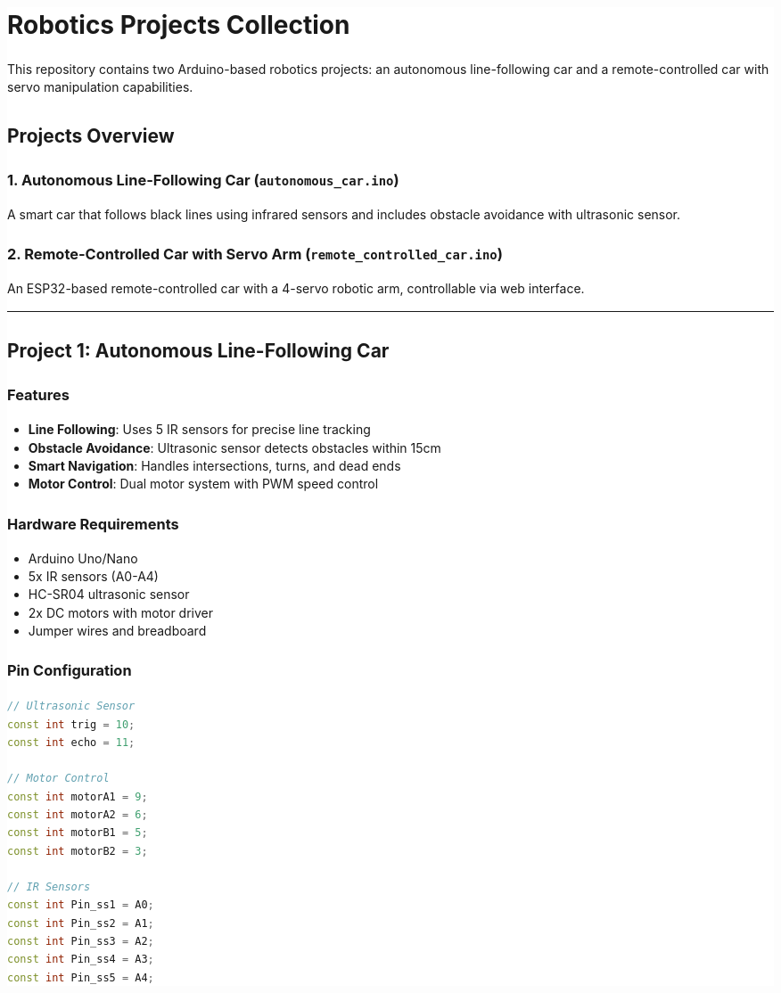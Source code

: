 # Robotics Projects Collection

This repository contains two Arduino-based robotics projects: an autonomous line-following car and a remote-controlled car with servo manipulation capabilities.

## Projects Overview

### 1. Autonomous Line-Following Car (`autonomous_car.ino`)
A smart car that follows black lines using infrared sensors and includes obstacle avoidance with ultrasonic sensor.

### 2. Remote-Controlled Car with Servo Arm (`remote_controlled_car.ino`)
An ESP32-based remote-controlled car with a 4-servo robotic arm, controllable via web interface.

---

## Project 1: Autonomous Line-Following Car

### Features
- **Line Following**: Uses 5 IR sensors for precise line tracking
- **Obstacle Avoidance**: Ultrasonic sensor detects obstacles within 15cm
- **Smart Navigation**: Handles intersections, turns, and dead ends
- **Motor Control**: Dual motor system with PWM speed control

### Hardware Requirements
- Arduino Uno/Nano
- 5x IR sensors (A0-A4)
- HC-SR04 ultrasonic sensor
- 2x DC motors with motor driver
- Jumper wires and breadboard

### Pin Configuration
```cpp
// Ultrasonic Sensor
const int trig = 10;
const int echo = 11;

// Motor Control
const int motorA1 = 9;
const int motorA2 = 6;
const int motorB1 = 5;
const int motorB2 = 3;

// IR Sensors
const int Pin_ss1 = A0;
const int Pin_ss2 = A1;
const int Pin_ss3 = A2;
const int Pin_ss4 = A3;
const int Pin_ss5 = A4;
```
